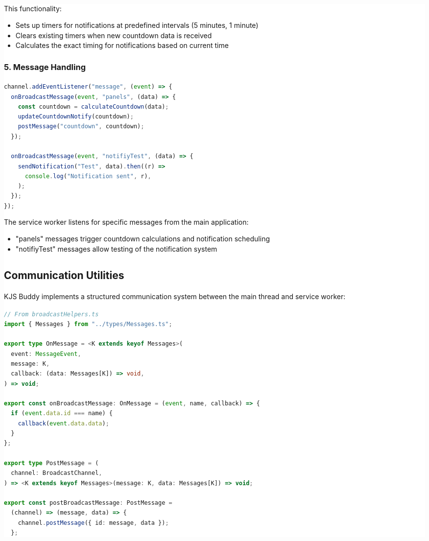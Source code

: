 This functionality:
- Sets up timers for notifications at predefined intervals (5 minutes, 1 minute)
- Clears existing timers when new countdown data is received
- Calculates the exact timing for notifications based on current time

### 5. Message Handling

```typescript
channel.addEventListener("message", (event) => {
  onBroadcastMessage(event, "panels", (data) => {
    const countdown = calculateCountdown(data);
    updateCountdownNotify(countdown);
    postMessage("countdown", countdown);
  });

  onBroadcastMessage(event, "notifiyTest", (data) => {
    sendNotification("Test", data).then((r) =>
      console.log("Notification sent", r),
    );
  });
});
```

The service worker listens for specific messages from the main application:
- "panels" messages trigger countdown calculations and notification scheduling
- "notifiyTest" messages allow testing of the notification system

## Communication Utilities

KJS Buddy implements a structured communication system between the main thread and service worker:

```typescript
// From broadcastHelpers.ts
import { Messages } from "../types/Messages.ts";

export type OnMessage = <K extends keyof Messages>(
  event: MessageEvent,
  message: K,
  callback: (data: Messages[K]) => void,
) => void;

export const onBroadcastMessage: OnMessage = (event, name, callback) => {
  if (event.data.id === name) {
    callback(event.data.data);
  }
};

export type PostMessage = (
  channel: BroadcastChannel,
) => <K extends keyof Messages>(message: K, data: Messages[K]) => void;

export const postBroadcastMessage: PostMessage =
  (channel) => (message, data) => {
    channel.postMessage({ id: message, data });
  };
```
